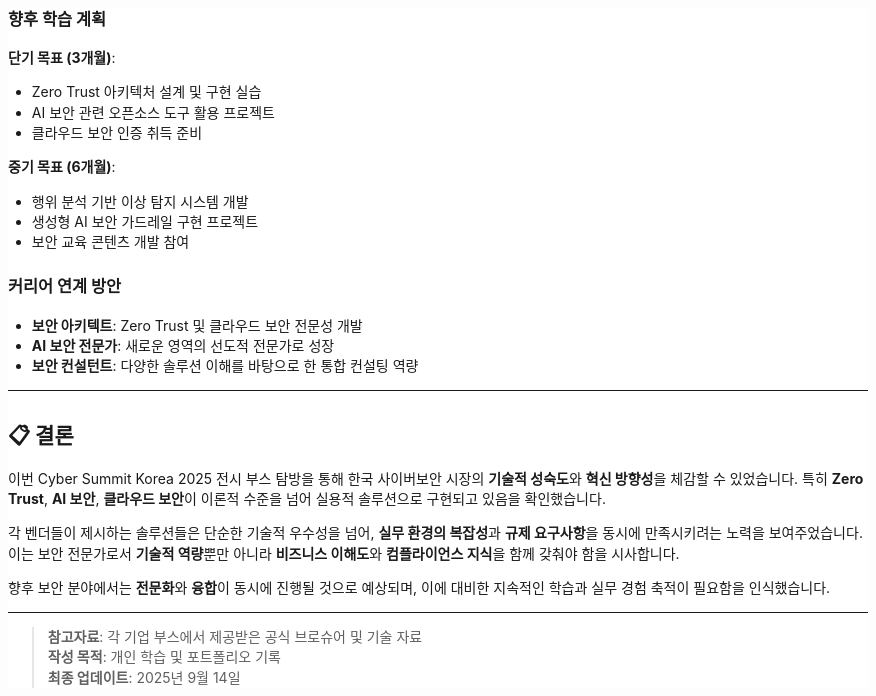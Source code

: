 ### 향후 학습 계획
**단기 목표 (3개월)**:
- Zero Trust 아키텍처 설계 및 구현 실습
- AI 보안 관련 오픈소스 도구 활용 프로젝트
- 클라우드 보안 인증 취득 준비

**중기 목표 (6개월)**:
- 행위 분석 기반 이상 탐지 시스템 개발
- 생성형 AI 보안 가드레일 구현 프로젝트
- 보안 교육 콘텐츠 개발 참여

### 커리어 연계 방안
- **보안 아키텍트**: Zero Trust 및 클라우드 보안 전문성 개발
- **AI 보안 전문가**: 새로운 영역의 선도적 전문가로 성장
- **보안 컨설턴트**: 다양한 솔루션 이해를 바탕으로 한 통합 컨설팅 역량

---

## 📋 결론

이번 Cyber Summit Korea 2025 전시 부스 탐방을 통해 한국 사이버보안 시장의 **기술적 성숙도**와 **혁신 방향성**을 체감할 수 있었습니다. 특히 **Zero Trust**, **AI 보안**, **클라우드 보안**이 이론적 수준을 넘어 실용적 솔루션으로 구현되고 있음을 확인했습니다.

각 벤더들이 제시하는 솔루션들은 단순한 기술적 우수성을 넘어, **실무 환경의 복잡성**과 **규제 요구사항**을 동시에 만족시키려는 노력을 보여주었습니다. 이는 보안 전문가로서 **기술적 역량**뿐만 아니라 **비즈니스 이해도**와 **컴플라이언스 지식**을 함께 갖춰야 함을 시사합니다.

향후 보안 분야에서는 **전문화**와 **융합**이 동시에 진행될 것으로 예상되며, 이에 대비한 지속적인 학습과 실무 경험 축적이 필요함을 인식했습니다.

---

> **참고자료**: 각 기업 부스에서 제공받은 공식 브로슈어 및 기술 자료  
> **작성 목적**: 개인 학습 및 포트폴리오 기록  
> **최종 업데이트**: 2025년 9월 14일
